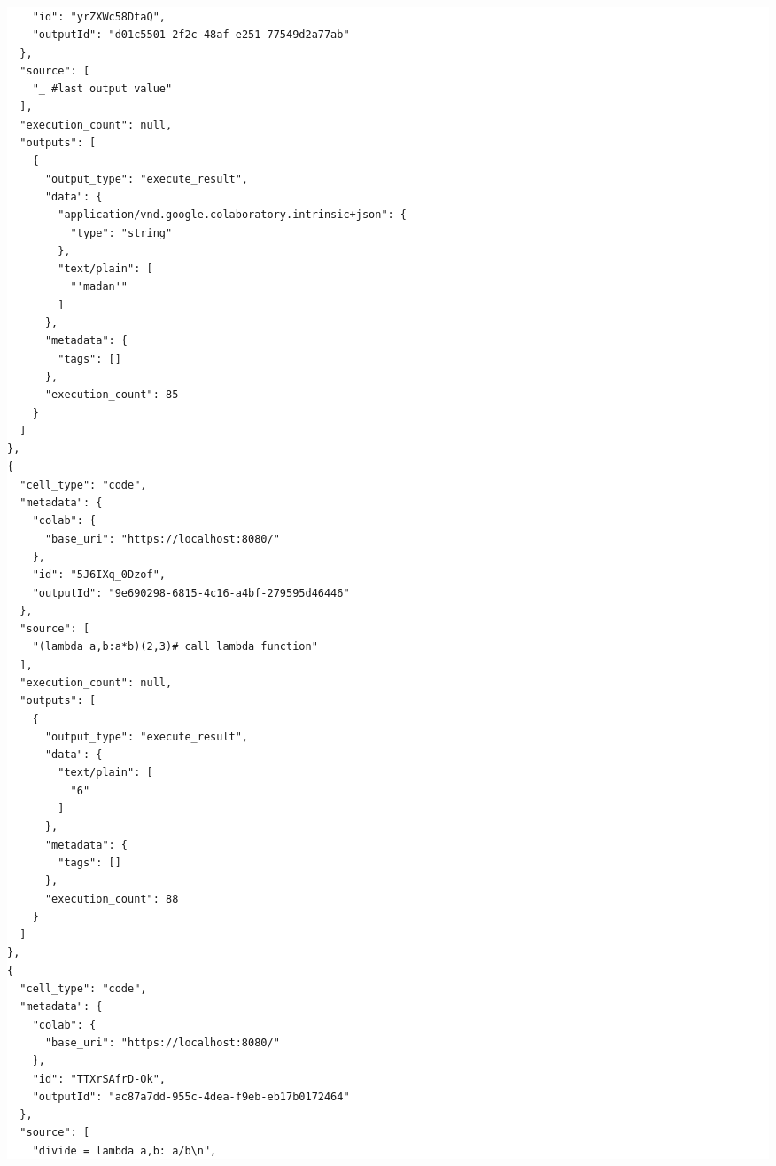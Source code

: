         "id": "yrZXWc58DtaQ",
        "outputId": "d01c5501-2f2c-48af-e251-77549d2a77ab"
      },
      "source": [
        "_ #last output value"
      ],
      "execution_count": null,
      "outputs": [
        {
          "output_type": "execute_result",
          "data": {
            "application/vnd.google.colaboratory.intrinsic+json": {
              "type": "string"
            },
            "text/plain": [
              "'madan'"
            ]
          },
          "metadata": {
            "tags": []
          },
          "execution_count": 85
        }
      ]
    },
    {
      "cell_type": "code",
      "metadata": {
        "colab": {
          "base_uri": "https://localhost:8080/"
        },
        "id": "5J6IXq_0Dzof",
        "outputId": "9e690298-6815-4c16-a4bf-279595d46446"
      },
      "source": [
        "(lambda a,b:a*b)(2,3)# call lambda function"
      ],
      "execution_count": null,
      "outputs": [
        {
          "output_type": "execute_result",
          "data": {
            "text/plain": [
              "6"
            ]
          },
          "metadata": {
            "tags": []
          },
          "execution_count": 88
        }
      ]
    },
    {
      "cell_type": "code",
      "metadata": {
        "colab": {
          "base_uri": "https://localhost:8080/"
        },
        "id": "TTXrSAfrD-Ok",
        "outputId": "ac87a7dd-955c-4dea-f9eb-eb17b0172464"
      },
      "source": [
        "divide = lambda a,b: a/b\n",